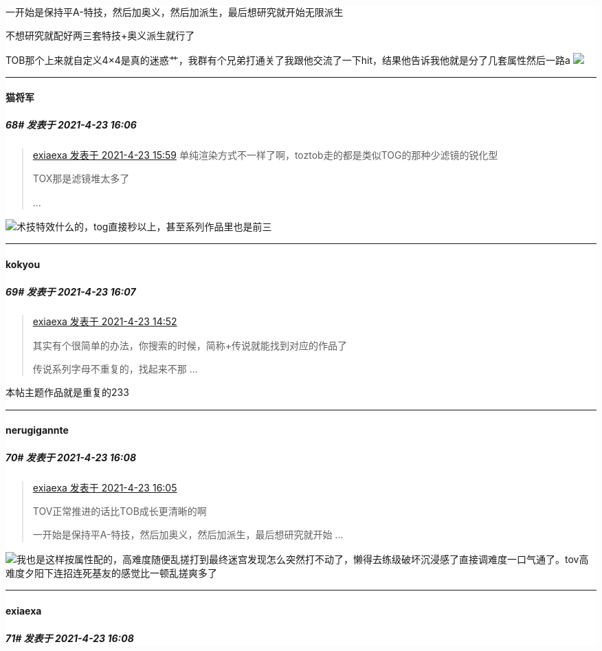 一开始是保持平A-特技，然后加奥义，然后加派生，最后想研究就开始无限派生

不想研究就配好两三套特技+奥义派生就行了


TOB那个上来就自定义4×4是真的迷惑艹，我群有个兄弟打通关了我跟他交流了一下hit，结果他告诉我他就是分了几套属性然后一路a
<img src="https://static.saraba1st.com/image/smiley/face2017/068.png" referrerpolicy="no-referrer">


-----

####  猫将军  
##### 68#       发表于 2021-4-23 16:06


<blockquote><a href="httphttps://bbs.saraba1st.com/2b/forum.php?mod=redirect&amp;goto=findpost&amp;pid=51035923&amp;ptid=2000584" target="_blank">exiaexa 发表于 2021-4-23 15:59</a>
单纯渲染方式不一样了啊，toztob走的都是类似TOG的那种少滤镜的锐化型

TOX那是滤镜堆太多了

 ...</blockquote>
<img src="https://static.saraba1st.com/image/smiley/face2017/001.png" referrerpolicy="no-referrer">术技特效什么的，tog直接秒以上，甚至系列作品里也是前三


-----

####  kokyou  
##### 69#       发表于 2021-4-23 16:07


<blockquote><a href="httphttps://bbs.saraba1st.com/2b/forum.php?mod=redirect&amp;goto=findpost&amp;pid=51035150&amp;ptid=2000584" target="_blank">exiaexa 发表于 2021-4-23 14:52</a>

其实有个很简单的办法，你搜索的时候，简称+传说就能找到对应的作品了

传说系列字母不重复的，找起来不那 ...</blockquote>
本帖主题作品就是重复的233


-----

####  nerugigannte  
##### 70#       发表于 2021-4-23 16:08


<blockquote><a href="httphttps://bbs.saraba1st.com/2b/forum.php?mod=redirect&amp;goto=findpost&amp;pid=51035994&amp;ptid=2000584" target="_blank">exiaexa 发表于 2021-4-23 16:05</a>

TOV正常推进的话比TOB成长更清晰的啊

一开始是保持平A-特技，然后加奥义，然后加派生，最后想研究就开始 ...</blockquote>
<img src="https://static.saraba1st.com/image/smiley/face2017/067.png" referrerpolicy="no-referrer">我也是这样按属性配的，高难度随便乱搓打到最终迷宫发现怎么突然打不动了，懒得去练级破坏沉浸感了直接调难度一口气通了。tov高难度夕阳下连招连死基友的感觉比一顿乱搓爽多了


-----

####  exiaexa  
##### 71#       发表于 2021-4-23 16:08
